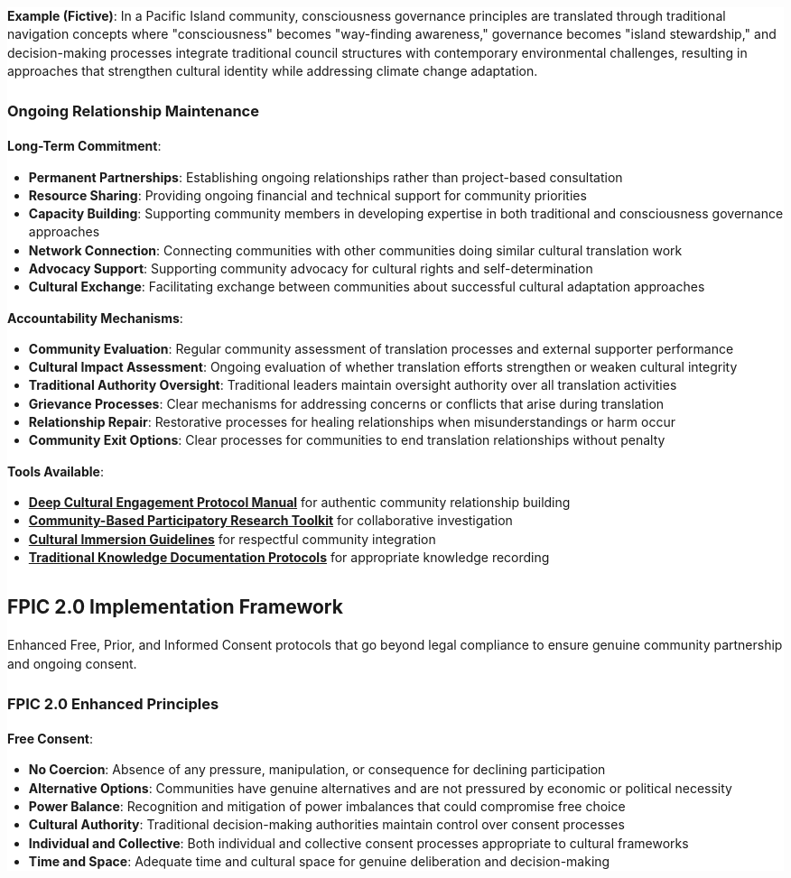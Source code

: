 **Example (Fictive)**: In a Pacific Island community, consciousness governance principles are translated through traditional navigation concepts where "consciousness" becomes "way-finding awareness," governance becomes "island stewardship," and decision-making processes integrate traditional council structures with contemporary environmental challenges, resulting in approaches that strengthen cultural identity while addressing climate change adaptation.

### Ongoing Relationship Maintenance
**Long-Term Commitment**:
- **Permanent Partnerships**: Establishing ongoing relationships rather than project-based consultation
- **Resource Sharing**: Providing ongoing financial and technical support for community priorities
- **Capacity Building**: Supporting community members in developing expertise in both traditional and consciousness governance approaches
- **Network Connection**: Connecting communities with other communities doing similar cultural translation work
- **Advocacy Support**: Supporting community advocacy for cultural rights and self-determination
- **Cultural Exchange**: Facilitating exchange between communities about successful cultural adaptation approaches

**Accountability Mechanisms**:
- **Community Evaluation**: Regular community assessment of translation processes and external supporter performance
- **Cultural Impact Assessment**: Ongoing evaluation of whether translation efforts strengthen or weaken cultural integrity
- **Traditional Authority Oversight**: Traditional leaders maintain oversight authority over all translation activities
- **Grievance Processes**: Clear mechanisms for addressing concerns or conflicts that arise during translation
- **Relationship Repair**: Restorative processes for healing relationships when misunderstandings or harm occur
- **Community Exit Options**: Clear processes for communities to end translation relationships without penalty

**Tools Available**:
- **[Deep Cultural Engagement Protocol Manual](/frameworks/tools/consciousness-and-inner-development/deep-cultural-engagement-protocol-en.pdf)** for authentic community relationship building
- **[Community-Based Participatory Research Toolkit](/frameworks/tools/consciousness-and-inner-development/community-participatory-research-toolkit-en.pdf)** for collaborative investigation
- **[Cultural Immersion Guidelines](/frameworks/tools/consciousness-and-inner-development/cultural-immersion-guidelines-en.pdf)** for respectful community integration
- **[Traditional Knowledge Documentation Protocols](/frameworks/tools/consciousness-and-inner-development/traditional-knowledge-documentation-en.pdf)** for appropriate knowledge recording

## <a id="fpic-20-implementation-framework"></a>FPIC 2.0 Implementation Framework

Enhanced Free, Prior, and Informed Consent protocols that go beyond legal compliance to ensure genuine community partnership and ongoing consent.

### FPIC 2.0 Enhanced Principles
**Free Consent**:
- **No Coercion**: Absence of any pressure, manipulation, or consequence for declining participation
- **Alternative Options**: Communities have genuine alternatives and are not pressured by economic or political necessity
- **Power Balance**: Recognition and mitigation of power imbalances that could compromise free choice
- **Cultural Authority**: Traditional decision-making authorities maintain control over consent processes
- **Individual and Collective**: Both individual and collective consent processes appropriate to cultural frameworks
- **Time and Space**: Adequate time and cultural space for genuine deliberation and decision-making
